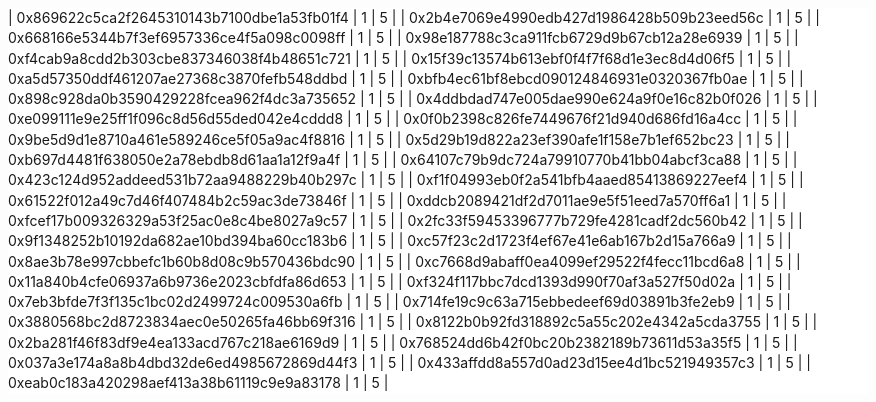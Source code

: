 | 0x869622c5ca2f2645310143b7100dbe1a53fb01f4 | 1    | 5          |
| 0x2b4e7069e4990edb427d1986428b509b23eed56c | 1    | 5          |
| 0x668166e5344b7f3ef6957336ce4f5a098c0098ff | 1    | 5          |
| 0x98e187788c3ca911fcb6729d9b67cb12a28e6939 | 1    | 5          |
| 0xf4cab9a8cdd2b303cbe837346038f4b48651c721 | 1    | 5          |
| 0x15f39c13574b613ebf0f4f7f68d1e3ec8d4d06f5 | 1    | 5          |
| 0xa5d57350ddf461207ae27368c3870fefb548ddbd | 1    | 5          |
| 0xbfb4ec61bf8ebcd090124846931e0320367fb0ae | 1    | 5          |
| 0x898c928da0b3590429228fcea962f4dc3a735652 | 1    | 5          |
| 0x4ddbdad747e005dae990e624a9f0e16c82b0f026 | 1    | 5          |
| 0xe099111e9e25ff1f096c8d56d55ded042e4cddd8 | 1    | 5          |
| 0x0f0b2398c826fe7449676f21d940d686fd16a4cc | 1    | 5          |
| 0x9be5d9d1e8710a461e589246ce5f05a9ac4f8816 | 1    | 5          |
| 0x5d29b19d822a23ef390afe1f158e7b1ef652bc23 | 1    | 5          |
| 0xb697d4481f638050e2a78ebdb8d61aa1a12f9a4f | 1    | 5          |
| 0x64107c79b9dc724a79910770b41bb04abcf3ca88 | 1    | 5          |
| 0x423c124d952addeed531b72aa9488229b40b297c | 1    | 5          |
| 0xf1f04993eb0f2a541bfb4aaed85413869227eef4 | 1    | 5          |
| 0x61522f012a49c7d46f407484b2c59ac3de73846f | 1    | 5          |
| 0xddcb2089421df2d7011ae9e5f51eed7a570ff6a1 | 1    | 5          |
| 0xfcef17b009326329a53f25ac0e8c4be8027a9c57 | 1    | 5          |
| 0x2fc33f59453396777b729fe4281cadf2dc560b42 | 1    | 5          |
| 0x9f1348252b10192da682ae10bd394ba60cc183b6 | 1    | 5          |
| 0xc57f23c2d1723f4ef67e41e6ab167b2d15a766a9 | 1    | 5          |
| 0x8ae3b78e997cbbefc1b60b8d08c9b570436bdc90 | 1    | 5          |
| 0xc7668d9abaff0ea4099ef29522f4fecc11bcd6a8 | 1    | 5          |
| 0x11a840b4cfe06937a6b9736e2023cbfdfa86d653 | 1    | 5          |
| 0xf324f117bbc7dcd1393d990f70af3a527f50d02a | 1    | 5          |
| 0x7eb3bfde7f3f135c1bc02d2499724c009530a6fb | 1    | 5          |
| 0x714fe19c9c63a715ebbedeef69d03891b3fe2eb9 | 1    | 5          |
| 0x3880568bc2d8723834aec0e50265fa46bb69f316 | 1    | 5          |
| 0x8122b0b92fd318892c5a55c202e4342a5cda3755 | 1    | 5          |
| 0x2ba281f46f83df9e4ea133acd767c218ae6169d9 | 1    | 5          |
| 0x768524dd6b42f0bc20b2382189b73611d53a35f5 | 1    | 5          |
| 0x037a3e174a8a8b4dbd32de6ed4985672869d44f3 | 1    | 5          |
| 0x433affdd8a557d0ad23d15ee4d1bc521949357c3 | 1    | 5          |
| 0xeab0c183a420298aef413a38b61119c9e9a83178 | 1    | 5          |